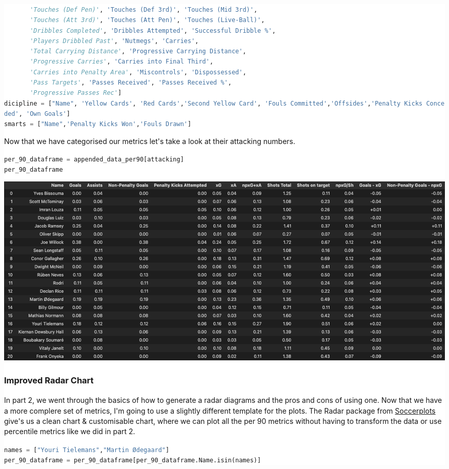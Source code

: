 ```python
       'Touches (Def Pen)', 'Touches (Def 3rd)', 'Touches (Mid 3rd)',
       'Touches (Att 3rd)', 'Touches (Att Pen)', 'Touches (Live-Ball)',
       'Dribbles Completed', 'Dribbles Attempted', 'Successful Dribble %',
       'Players Dribbled Past', 'Nutmegs', 'Carries',
       'Total Carrying Distance', 'Progressive Carrying Distance',
       'Progressive Carries', 'Carries into Final Third',
       'Carries into Penalty Area', 'Miscontrols', 'Dispossessed',
       'Pass Targets', 'Passes Received', 'Passes Received %',
       'Progressive Passes Rec']
dicipline = ["Name", 'Yellow Cards', 'Red Cards','Second Yellow Card', 'Fouls Committed','Offsides','Penalty Kicks Conceded', 'Own Goals']
smarts = ["Name",'Penalty Kicks Won','Fouls Drawn']
```

Now that we have categorised our metrics let's take a look at their attacking numbers. 

```python
per_90_dataframe = appended_data_per90[attacking]
per_90_dataframe
```

![CM_ATTACKING](/images/CM_ATTACKING.png)


### Improved Radar Chart


In part 2, we went through the basics of how to generate a radar diagrams and the pros and cons of using one. Now that we have a more complere set of metrics, I'm going to use a slightly different template for the plots. The Radar package from  [Soccerplots](https://github.com/Slothfulwave612/soccerplots/blob/master/docs/radar_chart.md) give's us a clean chart & customisable chart, where we can plot all the per 90 metrics without having to transform the data or use percentile metrics like we did in part 2. 

```python
names = ["Youri Tielemans","Martin Ødegaard"]
per_90_dataframe = per_90_dataframe[per_90_dataframe.Name.isin(names)]
```
